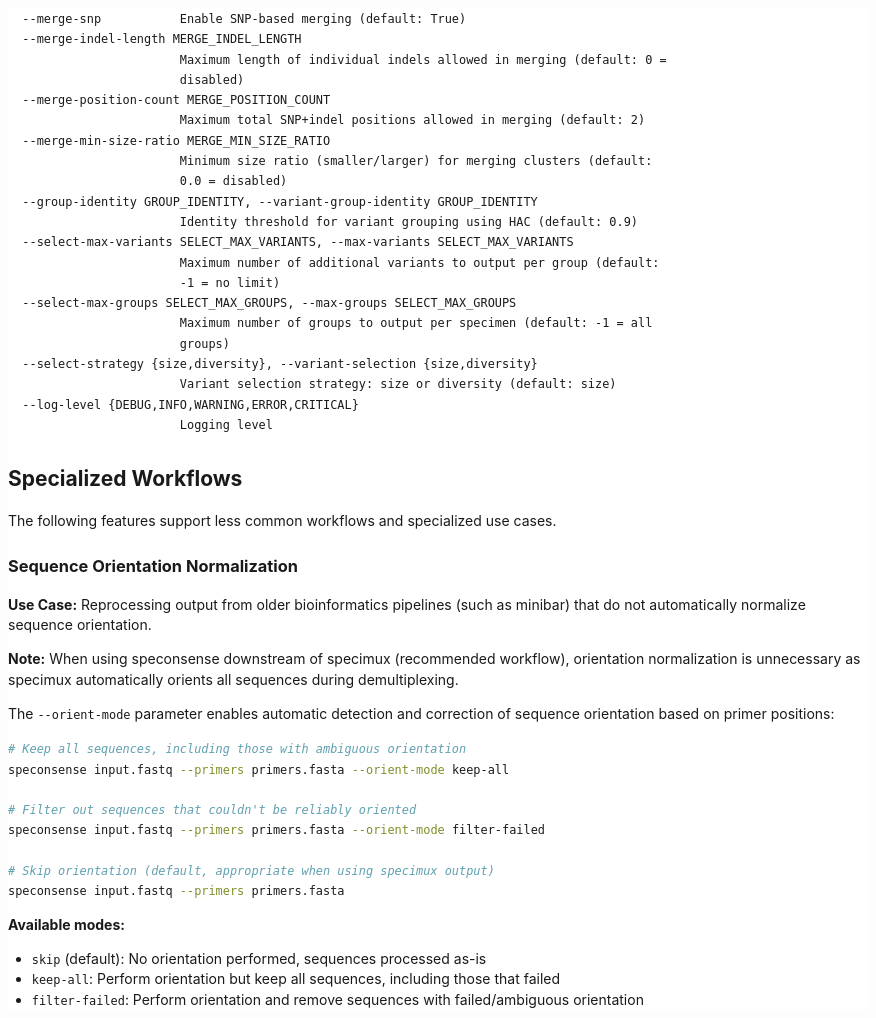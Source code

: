 ```
  --merge-snp           Enable SNP-based merging (default: True)
  --merge-indel-length MERGE_INDEL_LENGTH
                        Maximum length of individual indels allowed in merging (default: 0 =
                        disabled)
  --merge-position-count MERGE_POSITION_COUNT
                        Maximum total SNP+indel positions allowed in merging (default: 2)
  --merge-min-size-ratio MERGE_MIN_SIZE_RATIO
                        Minimum size ratio (smaller/larger) for merging clusters (default:
                        0.0 = disabled)
  --group-identity GROUP_IDENTITY, --variant-group-identity GROUP_IDENTITY
                        Identity threshold for variant grouping using HAC (default: 0.9)
  --select-max-variants SELECT_MAX_VARIANTS, --max-variants SELECT_MAX_VARIANTS
                        Maximum number of additional variants to output per group (default:
                        -1 = no limit)
  --select-max-groups SELECT_MAX_GROUPS, --max-groups SELECT_MAX_GROUPS
                        Maximum number of groups to output per specimen (default: -1 = all
                        groups)
  --select-strategy {size,diversity}, --variant-selection {size,diversity}
                        Variant selection strategy: size or diversity (default: size)
  --log-level {DEBUG,INFO,WARNING,ERROR,CRITICAL}
                        Logging level
```

## Specialized Workflows

The following features support less common workflows and specialized use cases.

### Sequence Orientation Normalization

**Use Case:** Reprocessing output from older bioinformatics pipelines (such as minibar) that do not automatically normalize sequence orientation.

**Note:** When using speconsense downstream of specimux (recommended workflow), orientation normalization is unnecessary as specimux automatically orients all sequences during demultiplexing.

The `--orient-mode` parameter enables automatic detection and correction of sequence orientation based on primer positions:

```bash
# Keep all sequences, including those with ambiguous orientation
speconsense input.fastq --primers primers.fasta --orient-mode keep-all

# Filter out sequences that couldn't be reliably oriented
speconsense input.fastq --primers primers.fasta --orient-mode filter-failed

# Skip orientation (default, appropriate when using specimux output)
speconsense input.fastq --primers primers.fasta
```

**Available modes:**
- `skip` (default): No orientation performed, sequences processed as-is
- `keep-all`: Perform orientation but keep all sequences, including those that failed
- `filter-failed`: Perform orientation and remove sequences with failed/ambiguous orientation
